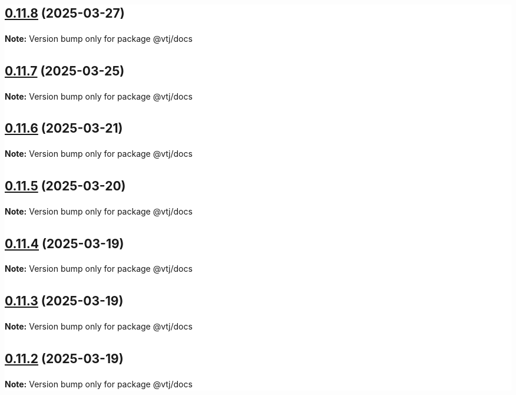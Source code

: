 



## [0.11.8](https://gitee.com/newgateway/vtj/compare/@vtj/docs@0.11.7...@vtj/docs@0.11.8) (2025-03-27)

**Note:** Version bump only for package @vtj/docs





## [0.11.7](https://gitee.com/newgateway/vtj/compare/@vtj/docs@0.11.6...@vtj/docs@0.11.7) (2025-03-25)

**Note:** Version bump only for package @vtj/docs





## [0.11.6](https://gitee.com/newgateway/vtj/compare/@vtj/docs@0.11.5...@vtj/docs@0.11.6) (2025-03-21)

**Note:** Version bump only for package @vtj/docs





## [0.11.5](https://gitee.com/newgateway/vtj/compare/@vtj/docs@0.11.4...@vtj/docs@0.11.5) (2025-03-20)

**Note:** Version bump only for package @vtj/docs





## [0.11.4](https://gitee.com/newgateway/vtj/compare/@vtj/docs@0.11.3...@vtj/docs@0.11.4) (2025-03-19)

**Note:** Version bump only for package @vtj/docs





## [0.11.3](https://gitee.com/newgateway/vtj/compare/@vtj/docs@0.11.2...@vtj/docs@0.11.3) (2025-03-19)

**Note:** Version bump only for package @vtj/docs





## [0.11.2](https://gitee.com/newgateway/vtj/compare/@vtj/docs@0.11.1...@vtj/docs@0.11.2) (2025-03-19)

**Note:** Version bump only for package @vtj/docs
